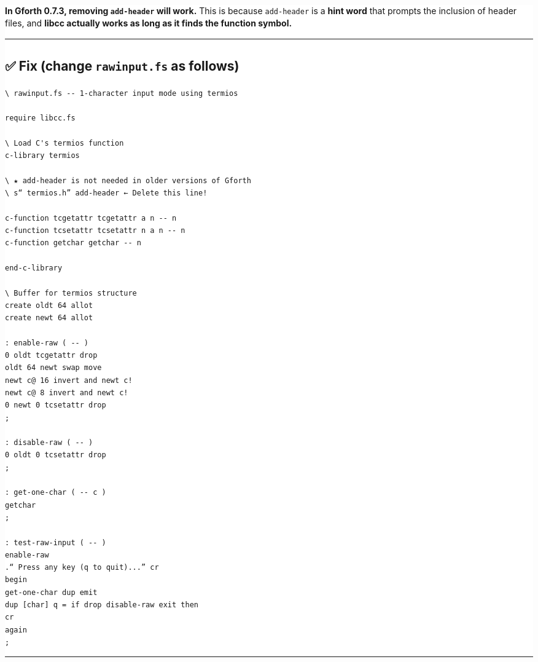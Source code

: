 **In Gforth 0.7.3, removing `add-header` will work.**
This is because `add-header` is a **hint word** that prompts the inclusion of header files, and **libcc actually works as long as it finds the function symbol.**

---

## ✅ Fix (change `rawinput.fs` as follows)

```forth
\ rawinput.fs -- 1-character input mode using termios

require libcc.fs

\ Load C's termios function
c-library termios

\ ★ add-header is not needed in older versions of Gforth
\ s“ termios.h” add-header ← Delete this line!

c-function tcgetattr tcgetattr a n -- n
c-function tcsetattr tcsetattr n a n -- n
c-function getchar getchar -- n

end-c-library

\ Buffer for termios structure
create oldt 64 allot
create newt 64 allot

: enable-raw ( -- )
0 oldt tcgetattr drop
oldt 64 newt swap move
newt c@ 16 invert and newt c!
newt c@ 8 invert and newt c!
0 newt 0 tcsetattr drop
;

: disable-raw ( -- )
0 oldt 0 tcsetattr drop
;

: get-one-char ( -- c )
getchar
;

: test-raw-input ( -- )
enable-raw
.“ Press any key (q to quit)...” cr
begin
get-one-char dup emit
dup [char] q = if drop disable-raw exit then
cr
again
;
```

---